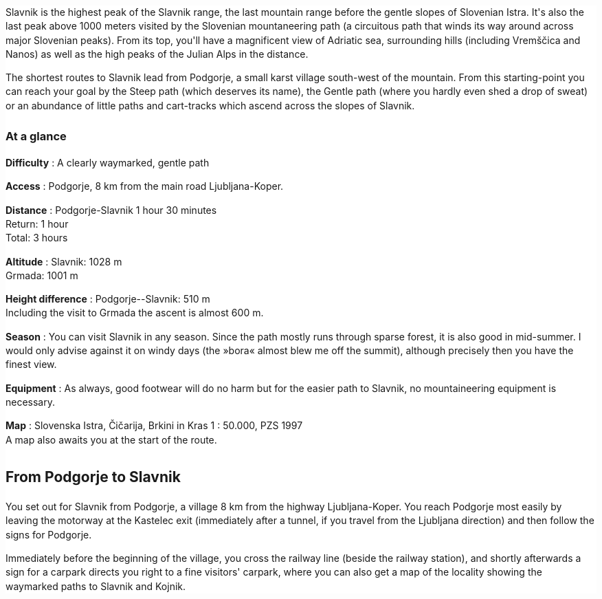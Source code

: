 Slavnik is the highest peak of the Slavnik range, the last mountain range before the gentle slopes of Slovenian Istra. It\'s also the last peak above 1000 meters visited by the Slovenian mountaneering path (a circuitous path that winds its way around across major Slovenian peaks). From its top, you'll have a magnificent view of Adriatic sea, surrounding hills (including Vremščica and Nanos) as well as the high peaks of the Julian Alps in the distance.

The shortest routes to Slavnik lead from Podgorje, a small karst village south-west of the mountain. From this starting-point you can reach your goal by the Steep path (which deserves its name), the Gentle path (where you hardly even shed a drop of sweat) or an abundance of little paths and cart-tracks which ascend across the slopes of Slavnik.

### At a glance

**Difficulty**
:   A clearly waymarked, gentle path

**Access**
:   Podgorje, 8 km from the main road Ljubljana-Koper.

**Distance**
:   Podgorje-Slavnik 1 hour 30 minutes\
    Return: 1 hour\
    Total: 3 hours

**Altitude**
:   Slavnik: 1028 m\
    Grmada: 1001 m

**Height difference**
:   Podgorje--Slavnik: 510 m\
    Including the visit to Grmada the ascent is almost 600 m.

**Season**
:   You can visit Slavnik in any season. Since the path mostly runs through sparse forest, it is also good in mid-summer. I would only advise against it on windy days (the »bora« almost blew me off the summit), although precisely then you have the finest view.

**Equipment**
:   As always, good footwear will do no harm but for the easier path to Slavnik, no mountaineering equipment is necessary.

**Map**
:   Slovenska Istra, Čičarija, Brkini in Kras 1 : 50.000, PZS 1997\
    A map also awaits you at the start of the route.

From Podgorje to Slavnik
------------------------

You set out for Slavnik from Podgorje, a village 8 km from the highway Ljubljana-Koper. You reach Podgorje most easily by leaving the motorway at the Kastelec exit (immediately after a tunnel, if you travel from the Ljubljana direction) and then follow the signs for Podgorje.

Immediately before the beginning of the village, you cross the railway line (beside the railway station), and shortly afterwards a sign for a carpark directs you right to a fine visitors\' carpark, where you can also get a map of the locality showing the waymarked paths to Slavnik and Kojnik. 
